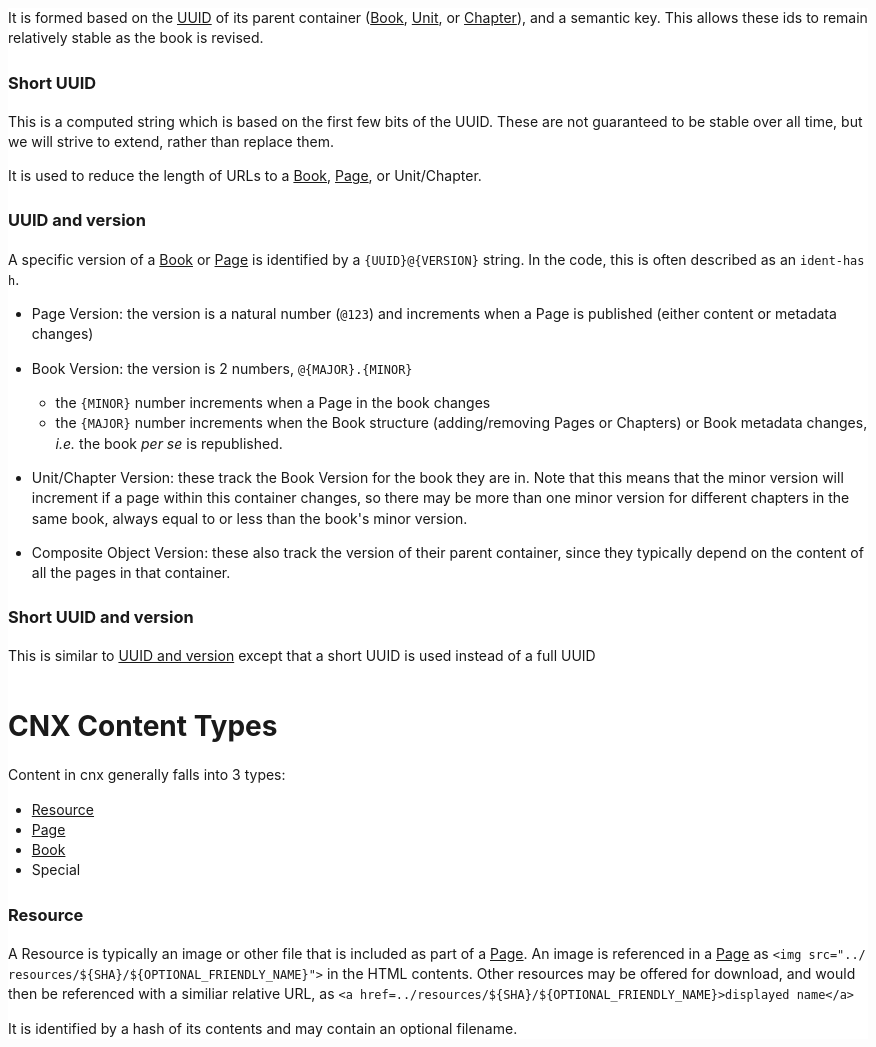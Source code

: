  It is formed based on the [UUID](#uuid) of its parent container ([Book](#book), [Unit](#unit), or [Chapter](#chapter)), and a semantic key. This allows these ids to remain relatively stable as the book is revised.


### Short UUID

This is a computed string which is based on the first few bits of the UUID. These are not guaranteed to be stable over all time, but we will strive to extend, rather than replace them.

It is used to reduce the length of URLs to a [Book](#book), [Page](#page), or Unit/Chapter.

### UUID and version

A specific version of a [Book](#book) or [Page](#page) is identified by a `{UUID}@{VERSION}` string. In the code, this is often described as an `ident-hash`.

- Page Version: the version is a natural number (`@123`) and increments when a Page is published (either content or metadata changes)

- Book Version: the version is 2 numbers, `@{MAJOR}.{MINOR}`
  - the `{MINOR}` number increments when a Page in the book changes
  - the `{MAJOR}` number increments when the Book structure (adding/removing Pages or Chapters) or Book metadata changes, _i.e._ the book _per se_ is republished.


- Unit/Chapter Version: these track the Book Version for the book they are in. Note that this means that the minor version will increment if a page within this container changes, so there may be more than one minor version for different chapters in the same book, always equal to or less than the book's minor version.

- Composite Object Version: these also track the version of their parent container, since they typically depend on the content of all the pages in that container.


### Short UUID and version

This is similar to [UUID and version](#uuid-and-version) except that a short UUID is used instead of a full UUID


# CNX Content Types

Content in cnx generally falls into 3 types:

- [Resource](#resource)
- [Page](#page)
- [Book](#book)
- Special

### Resource

A Resource is typically an image or other file that is included as part of a [Page](#page). An image is referenced in a [Page](#page) as `<img src="../resources/${SHA}/${OPTIONAL_FRIENDLY_NAME}">` in the HTML contents. Other resources may be offered for download, and would then be referenced with a similiar relative URL, as `<a href=../resources/${SHA}/${OPTIONAL_FRIENDLY_NAME}>displayed name</a>`

It is identified by a hash of its contents and may contain an optional filename.
